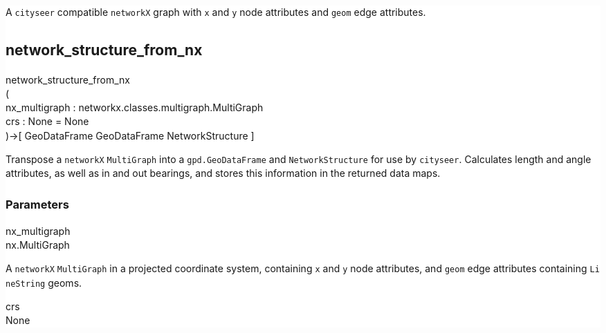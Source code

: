  A `cityseer` compatible `networkX` graph with `x` and `y` node attributes and `geom` edge attributes.</div>
</div>


</div>


<div class="function">

## network_structure_from_nx


<div class="content">
<span class="name">network_structure_from_nx</span><div class="signature multiline">
  <span class="pt">(</span>
  <div class="param">
    <span class="pn">nx_multigraph</span>
    <span class="pc">:</span>
    <span class="pa"> networkx.classes.multigraph.MultiGraph</span>
  </div>
  <div class="param">
    <span class="pn">crs</span>
    <span class="pc">:</span>
    <span class="pa"> None = None</span>
  </div>
  <span class="pt">)-&gt;[</span>
  <span class="pr">GeoDataFrame</span>
  <span class="pr">GeoDataFrame</span>
  <span class="pr">NetworkStructure</span>
  <span class="pt">]</span>
</div>
</div>


 Transpose a `networkX` `MultiGraph` into a `gpd.GeoDataFrame` and `NetworkStructure` for use by `cityseer`. Calculates length and angle attributes, as well as in and out bearings, and stores this information in the returned data maps.
### Parameters
<div class="param-set">
  <div class="def">
    <div class="name">nx_multigraph</div>
    <div class="type">nx.MultiGraph</div>
  </div>
  <div class="desc">

 A `networkX` `MultiGraph` in a projected coordinate system, containing `x` and `y` node attributes, and `geom` edge attributes containing `LineString` geoms.</div>
</div>

<div class="param-set">
  <div class="def">
    <div class="name">crs</div>
    <div class="type">None</div>
  </div>
  <div class="desc">
